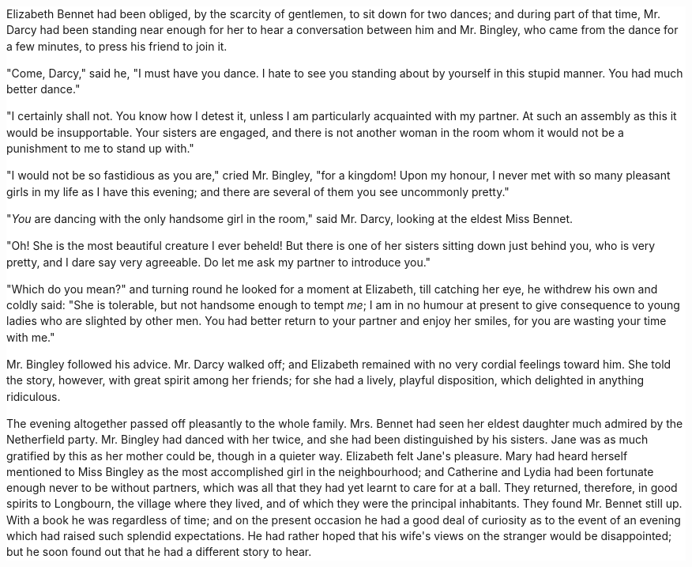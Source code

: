 Elizabeth Bennet had been obliged, by the scarcity of gentlemen, to sit
down for two dances; and during part of that time, Mr. Darcy had been
standing near enough for her to hear a conversation between him and Mr.
Bingley, who came from the dance for a few minutes, to press his friend
to join it.

"Come, Darcy," said he, "I must have you dance. I hate to see you
standing about by yourself in this stupid manner. You had much better
dance."

"I certainly shall not. You know how I detest it, unless I am
particularly acquainted with my partner. At such an assembly as this
it would be insupportable. Your sisters are engaged, and there is not
another woman in the room whom it would not be a punishment to me to
stand up with."

"I would not be so fastidious as you are," cried Mr. Bingley, "for a
kingdom! Upon my honour, I never met with so many pleasant girls in
my life as I have this evening; and there are several of them you see
uncommonly pretty."

"_You_ are dancing with the only handsome girl in the room," said Mr.
Darcy, looking at the eldest Miss Bennet.

"Oh! She is the most beautiful creature I ever beheld! But there is one
of her sisters sitting down just behind you, who is very pretty, and I
dare say very agreeable. Do let me ask my partner to introduce you."

"Which do you mean?" and turning round he looked for a moment at
Elizabeth, till catching her eye, he withdrew his own and coldly said:
"She is tolerable, but not handsome enough to tempt _me_; I am in no
humour at present to give consequence to young ladies who are slighted
by other men. You had better return to your partner and enjoy her
smiles, for you are wasting your time with me."

Mr. Bingley followed his advice. Mr. Darcy walked off; and Elizabeth
remained with no very cordial feelings toward him. She told the story,
however, with great spirit among her friends; for she had a lively,
playful disposition, which delighted in anything ridiculous.

The evening altogether passed off pleasantly to the whole family. Mrs.
Bennet had seen her eldest daughter much admired by the Netherfield
party. Mr. Bingley had danced with her twice, and she had been
distinguished by his sisters. Jane was as much gratified by this as
her mother could be, though in a quieter way. Elizabeth felt Jane's
pleasure. Mary had heard herself mentioned to Miss Bingley as the most
accomplished girl in the neighbourhood; and Catherine and Lydia had been
fortunate enough never to be without partners, which was all that they
had yet learnt to care for at a ball. They returned, therefore, in good
spirits to Longbourn, the village where they lived, and of which they
were the principal inhabitants. They found Mr. Bennet still up. With
a book he was regardless of time; and on the present occasion he had a
good deal of curiosity as to the event of an evening which had raised
such splendid expectations. He had rather hoped that his wife's views on
the stranger would be disappointed; but he soon found out that he had a
different story to hear.
